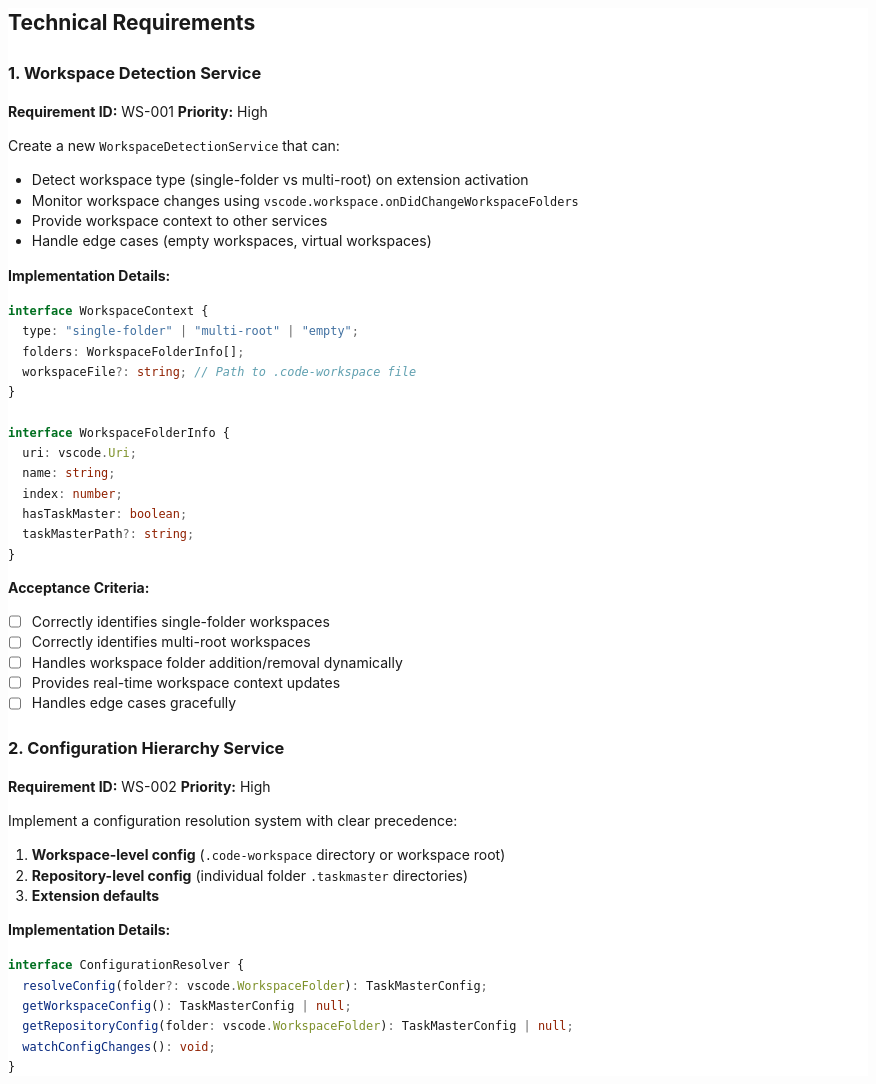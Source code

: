 ## Technical Requirements

### 1. Workspace Detection Service

**Requirement ID:** WS-001
**Priority:** High

Create a new `WorkspaceDetectionService` that can:

- Detect workspace type (single-folder vs multi-root) on extension activation
- Monitor workspace changes using `vscode.workspace.onDidChangeWorkspaceFolders`
- Provide workspace context to other services
- Handle edge cases (empty workspaces, virtual workspaces)

**Implementation Details:**

```typescript
interface WorkspaceContext {
  type: "single-folder" | "multi-root" | "empty";
  folders: WorkspaceFolderInfo[];
  workspaceFile?: string; // Path to .code-workspace file
}

interface WorkspaceFolderInfo {
  uri: vscode.Uri;
  name: string;
  index: number;
  hasTaskMaster: boolean;
  taskMasterPath?: string;
}
```

**Acceptance Criteria:**

- [ ] Correctly identifies single-folder workspaces
- [ ] Correctly identifies multi-root workspaces
- [ ] Handles workspace folder addition/removal dynamically
- [ ] Provides real-time workspace context updates
- [ ] Handles edge cases gracefully

### 2. Configuration Hierarchy Service

**Requirement ID:** WS-002
**Priority:** High

Implement a configuration resolution system with clear precedence:

1. **Workspace-level config** (`.code-workspace` directory or workspace root)
2. **Repository-level config** (individual folder `.taskmaster` directories)
3. **Extension defaults**

**Implementation Details:**

```typescript
interface ConfigurationResolver {
  resolveConfig(folder?: vscode.WorkspaceFolder): TaskMasterConfig;
  getWorkspaceConfig(): TaskMasterConfig | null;
  getRepositoryConfig(folder: vscode.WorkspaceFolder): TaskMasterConfig | null;
  watchConfigChanges(): void;
}
```
